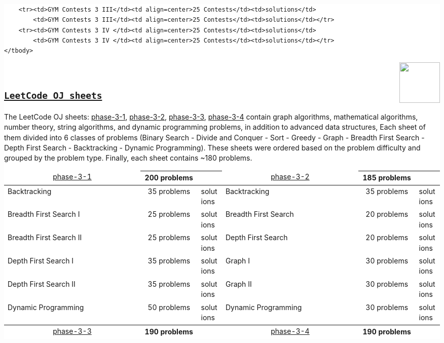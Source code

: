         <tr><td>GYM Contests 3 III</td><td align=center>25 Contests</td><td>solutions</td>
            <td>GYM Contests 3 III</td><td align=center>25 Contests</td><td>solutions</td></tr>
        <tr><td>GYM Contests 3 IV </td><td align=center>25 Contests</td><td>solutions</td>
            <td>GYM Contests 3 IV </td><td align=center>25 Contests</td><td>solutions</td></tr>
    </tbody>
</table>

<img align="right" width="80" height="80" src="https://github.com/cs-MohamedAyman/Problem-Solving-Training/blob/master/online-judges-logos/leetcode.jpg">
<br>

## [`LeetCode OJ sheets`](https://github.com/cs-MohamedAyman/Problem-Solving-Training/tree/master/level-3/README.md)

The LeetCode OJ sheets: [phase-3-1](https://github.com/cs-MohamedAyman/Problem-Solving-Training/tree/master/level-3/leetcode-phase-3-1), [phase-3-2](https://github.com/cs-MohamedAyman/Problem-Solving-Training/tree/master/level-3/leetcode-phase-3-2), [phase-3-3](https://github.com/cs-MohamedAyman/Problem-Solving-Training/tree/master/level-3/leetcode-phase-3-3), [phase-3-4](https://github.com/cs-MohamedAyman/Problem-Solving-Training/tree/master/level-3/leetcode-phase-3-4) contain graph algorithms, mathematical algorithms, number theory, string algorithms, and dynamic programming problems, in addition to advanced data structures, Each sheet of them divided into 6 classes of problems (Binary Search - Divide and Conquer - Sort - Greedy - Graph - Breadth First Search - Depth First Search - Backtracking - Dynamic Programming). These sheets were ordered based on the problem difficulty and grouped by the problem type. Finally, each sheet contains ~180 problems.

<table>
    <thead>
        <tr>
            <td align=center width="400px"><a href="https://github.com/cs-MohamedAyman/Problem-Solving-Training/tree/master/level-3/leetcode-phase-3-1">phase-3-1</a></td>
            <th align=center width="150px">200 problems</th>
            <th align=center width="50px"></th>
            <td align=center width="400px"><a href="https://github.com/cs-MohamedAyman/Problem-Solving-Training/tree/master/level-3/leetcode-phase-3-2">phase-3-2</a></td>
            <th align=center width="150px">185 problems</th>
            <th align=center width="50px"></th>
        </tr>
    </thead>
    <tbody>
        <tr><td>Backtracking           </td><td align=center>35 problems</td><td>solutions</td>
            <td>Backtracking           </td><td align=center>35 problems</td><td>solutions</td></tr>
        <tr><td>Breadth First Search I </td><td align=center>25 problems</td><td>solutions</td>
            <td>Breadth First Search   </td><td align=center>20 problems</td><td>solutions</td></tr>
        <tr><td>Breadth First Search II</td><td align=center>25 problems</td><td>solutions</td>
            <td>Depth First Search     </td><td align=center>20 problems</td><td>solutions</td></tr>
        <tr><td>Depth First Search I   </td><td align=center>35 problems</td><td>solutions</td>
            <td>Graph  I               </td><td align=center>30 problems</td><td>solutions</td></tr>
        <tr><td>Depth First Search II  </td><td align=center>35 problems</td><td>solutions</td>
            <td>Graph  II              </td><td align=center>30 problems</td><td>solutions</td></tr>
        <tr><td>Dynamic Programming    </td><td align=center>50 problems</td><td>solutions</td>
            <td>Dynamic Programming    </td><td align=center>30 problems</td><td>solutions</td></tr>
    </tbody>
    <thead>
        <tr>
            <td align=center width="400px"><a href="https://github.com/cs-MohamedAyman/Problem-Solving-Training/tree/master/level-3/leetcode-phase-3-3">phase-3-3</a></td>
            <th align=center width="150px">190 problems</th>
            <th align=center width="50px"></th>
            <td align=center width="400px"><a href="https://github.com/cs-MohamedAyman/Problem-Solving-Training/tree/master/level-3/leetcode-phase-3-4">phase-3-4</a></td>
            <th align=center width="150px">190 problems</th>
            <th align=center width="50px"></th>
        </tr>
    </thead>
    <tbody>